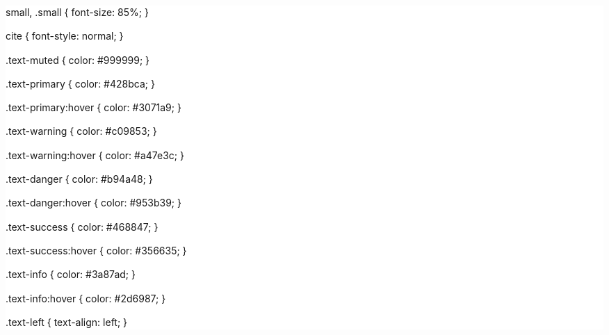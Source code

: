 small,
.small {
  font-size: 85%;
}

cite {
  font-style: normal;
}

.text-muted {
  color: #999999;
}

.text-primary {
  color: #428bca;
}

.text-primary:hover {
  color: #3071a9;
}

.text-warning {
  color: #c09853;
}

.text-warning:hover {
  color: #a47e3c;
}

.text-danger {
  color: #b94a48;
}

.text-danger:hover {
  color: #953b39;
}

.text-success {
  color: #468847;
}

.text-success:hover {
  color: #356635;
}

.text-info {
  color: #3a87ad;
}

.text-info:hover {
  color: #2d6987;
}

.text-left {
  text-align: left;
}
